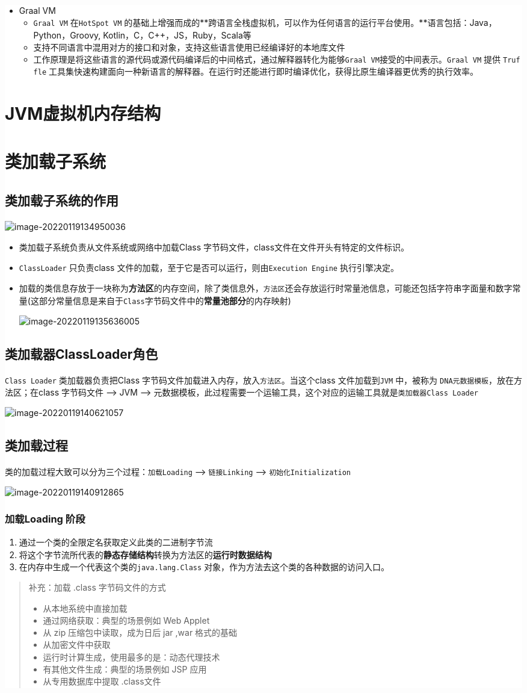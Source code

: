 - Graal VM
    - `Graal VM` 在`HotSpot VM` 的基础上增强而成的**跨语言全栈虚拟机，可以作为任何语言的运行平台使用。**语言包括：Java，Python，Groovy, Kotlin，C，C++，JS，Ruby，Scala等
    - 支持不同语言中混用对方的接口和对象，支持这些语言使用已经编译好的本地库文件
    - 工作原理是将这些语言的源代码或源代码编译后的中间格式，通过解释器转化为能够`Graal VM`接受的中间表示。`Graal VM` 提供 `Truffle`  工具集快速构建面向一种新语言的解释器。在运行时还能进行即时编译优化，获得比原生编译器更优秀的执行效率。



# JVM虚拟机内存结构





# 类加载子系统

## 类加载子系统的作用

![image-20220119134950036](C:\Users\HK意境\AppData\Roaming\Typora\typora-user-images\image-20220119134950036.png)

- 类加载子系统负责从文件系统或网络中加载Class 字节码文件，class文件在文件开头有特定的文件标识。

- `ClassLoader` 只负责class 文件的加载，至于它是否可以运行，则由`Execution Engine` 执行引擎决定。

- 加载的类信息存放于一块称为**方法区**的内存空间，除了类信息外，`方法区`还会存放运行时常量池信息，可能还包括字符串字面量和数字常量(这部分常量信息是来自于`Class`字节码文件中的**常量池部分**的内存映射)

    ![image-20220119135636005](https://s2.loli.net/2022/01/19/uGaIdyjzgLrnsXq.png)



## 类加载器ClassLoader角色

`Class Loader` 类加载器负责把Class 字节码文件加载进入内存，放入`方法区`。当这个class 文件加载到`JVM` 中，被称为 `DNA元数据模板`，放在方法区；在class 字节码文件 ——> JVM ——> 元数据模板，此过程需要一个运输工具，这个对应的运输工具就是`类加载器Class Loader` 

![image-20220119140621057](https://s2.loli.net/2022/01/19/LXbgmsIoyFDhMvu.png)



## 类加载过程

类的加载过程大致可以分为三个过程：`加载Loading` ——> `链接Linking` ——> `初始化Initialization` 

![image-20220119140912865](https://s2.loli.net/2022/01/19/MgyzR6dbAVko9HN.png)

### 加载Loading 阶段

1. 通过一个类的全限定名获取定义此类的二进制字节流
2. 将这个字节流所代表的**静态存储结构**转换为方法区的**运行时数据结构**
3. 在内存中生成一个代表这个类的`java.lang.Class` 对象，作为方法去这个类的各种数据的访问入口。

> 补充：加载 .class 字节码文件的方式
>
> - 从本地系统中直接加载
> - 通过网络获取：典型的场景例如 Web Applet
> - 从 zip 压缩包中读取，成为日后 jar ,war 格式的基础
> - 从加密文件中获取
> - 运行时计算生成，使用最多的是：动态代理技术
> - 有其他文件生成：典型的场景例如  JSP 应用
> - 从专用数据库中提取 .class文件
